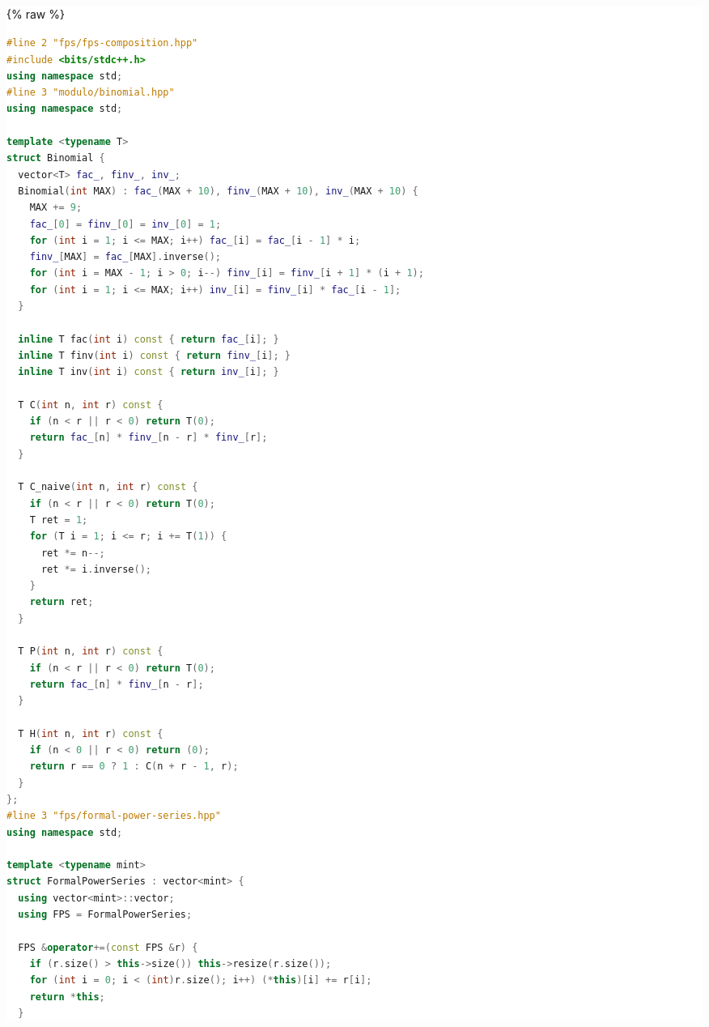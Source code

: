 <a id="bundled"></a>
{% raw %}
```cpp
#line 2 "fps/fps-composition.hpp"
#include <bits/stdc++.h>
using namespace std;
#line 3 "modulo/binomial.hpp"
using namespace std;

template <typename T>
struct Binomial {
  vector<T> fac_, finv_, inv_;
  Binomial(int MAX) : fac_(MAX + 10), finv_(MAX + 10), inv_(MAX + 10) {
    MAX += 9;
    fac_[0] = finv_[0] = inv_[0] = 1;
    for (int i = 1; i <= MAX; i++) fac_[i] = fac_[i - 1] * i;
    finv_[MAX] = fac_[MAX].inverse();
    for (int i = MAX - 1; i > 0; i--) finv_[i] = finv_[i + 1] * (i + 1);
    for (int i = 1; i <= MAX; i++) inv_[i] = finv_[i] * fac_[i - 1];
  }

  inline T fac(int i) const { return fac_[i]; }
  inline T finv(int i) const { return finv_[i]; }
  inline T inv(int i) const { return inv_[i]; }

  T C(int n, int r) const {
    if (n < r || r < 0) return T(0);
    return fac_[n] * finv_[n - r] * finv_[r];
  }

  T C_naive(int n, int r) const {
    if (n < r || r < 0) return T(0);
    T ret = 1;
    for (T i = 1; i <= r; i += T(1)) {
      ret *= n--;
      ret *= i.inverse();
    }
    return ret;
  }

  T P(int n, int r) const {
    if (n < r || r < 0) return T(0);
    return fac_[n] * finv_[n - r];
  }

  T H(int n, int r) const {
    if (n < 0 || r < 0) return (0);
    return r == 0 ? 1 : C(n + r - 1, r);
  }
};
#line 3 "fps/formal-power-series.hpp"
using namespace std;

template <typename mint>
struct FormalPowerSeries : vector<mint> {
  using vector<mint>::vector;
  using FPS = FormalPowerSeries;

  FPS &operator+=(const FPS &r) {
    if (r.size() > this->size()) this->resize(r.size());
    for (int i = 0; i < (int)r.size(); i++) (*this)[i] += r[i];
    return *this;
  }

```